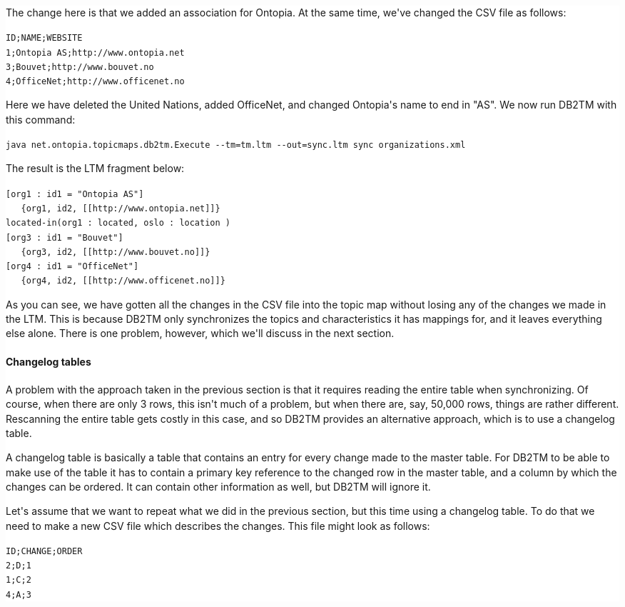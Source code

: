 The change here is that we added an association for Ontopia. At the same time, we've changed the CSV
file as follows:

````
ID;NAME;WEBSITE
1;Ontopia AS;http://www.ontopia.net
3;Bouvet;http://www.bouvet.no
4;OfficeNet;http://www.officenet.no
````

Here we have deleted the United Nations, added OfficeNet, and changed Ontopia's name to end in "AS".
We now run DB2TM with this command:

````
java net.ontopia.topicmaps.db2tm.Execute --tm=tm.ltm --out=sync.ltm sync organizations.xml
````

The result is the LTM fragment below:

````ltm
[org1 : id1 = "Ontopia AS"]
   {org1, id2, [[http://www.ontopia.net]]}
located-in(org1 : located, oslo : location )   
[org3 : id1 = "Bouvet"]
   {org3, id2, [[http://www.bouvet.no]]}
[org4 : id1 = "OfficeNet"]
   {org4, id2, [[http://www.officenet.no]]}
````

As you can see, we have gotten all the changes in the CSV file into the topic map without losing any
of the changes we made in the LTM. This is because DB2TM only synchronizes the topics and
characteristics it has mappings for, and it leaves everything else alone. There is one problem,
however, which we'll discuss in the next section.

#### Changelog tables ####

A problem with the approach taken in the previous section is that it requires reading the entire
table when synchronizing. Of course, when there are only 3 rows, this isn't much of a problem, but
when there are, say, 50,000 rows, things are rather different. Rescanning the entire table gets
costly in this case, and so DB2TM provides an alternative approach, which is to use a changelog
table.

A changelog table is basically a table that contains an entry for every change made to the master
table. For DB2TM to be able to make use of the table it has to contain a primary key reference to
the changed row in the master table, and a column by which the changes can be ordered. It can
contain other information as well, but DB2TM will ignore it.

Let's assume that we want to repeat what we did in the previous section, but this time using a
changelog table. To do that we need to make a new CSV file which describes the changes. This file
might look as follows:

````
ID;CHANGE;ORDER
2;D;1
1;C;2
4;A;3
````
